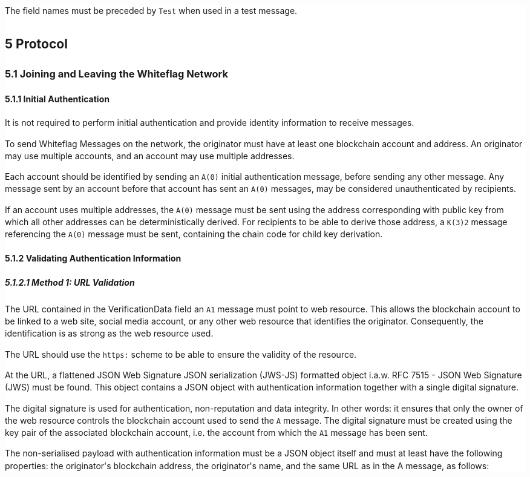 The field names must be preceded by `Test` when used in a test
message.

## 5 Protocol

### 5.1 Joining and Leaving the Whiteflag Network

#### 5.1.1 Initial Authentication

It is not required to perform initial authentication and provide identity
information to receive messages.

To send Whiteflag Messages on the network, the originator must have at
least one blockchain account and address. An originator may use multiple
accounts, and an account may use multiple addresses.

Each account should be identified by sending an `A(0)` initial
authentication message, before sending any other message. Any message sent
by an account before that account has sent an `A(0)` messages, may be
considered unauthenticated by recipients.

If an account uses multiple addresses, the `A(0)` message must be sent using
the address corresponding with public key from which all other addresses
can be deterministically derived. For recipients to be able to derive those
address, a `K(3)2` message referencing the `A(0)` message must be sent,
containing the chain code for child key derivation.

#### 5.1.2 Validating Authentication Information

##### 5.1.2.1 Method 1: URL Validation

The URL contained in the VerificationData field an `A1` message must
point to web resource. This allows the blockchain account to be linked
to a web site, social media account, or any other web resource that
identifies the originator. Consequently, the identification is as strong
as the web resource used.

The URL should use the `https:` scheme to be able to ensure the validity
of the resource.

At the URL, a flattened JSON Web Signature JSON serialization (JWS-JS)
formatted object i.a.w. RFC 7515 - JSON Web Signature (JWS) must be found.
This object contains a JSON object with authentication information
together with a single digital signature.

The digital signature is used for authentication, non-reputation and
data integrity. In other words: it ensures that only the owner of the
web resource controls the blockchain account used to send the `A`
message. The digital signature must be created using the key pair of the
associated blockchain account, i.e. the account from which the `A1`
message has been sent.

The non-serialised payload with authentication information must be a JSON
object itself and must at least have the following properties: the
originator's blockchain address, the originator's name, and the same URL
as in the A message, as follows:
